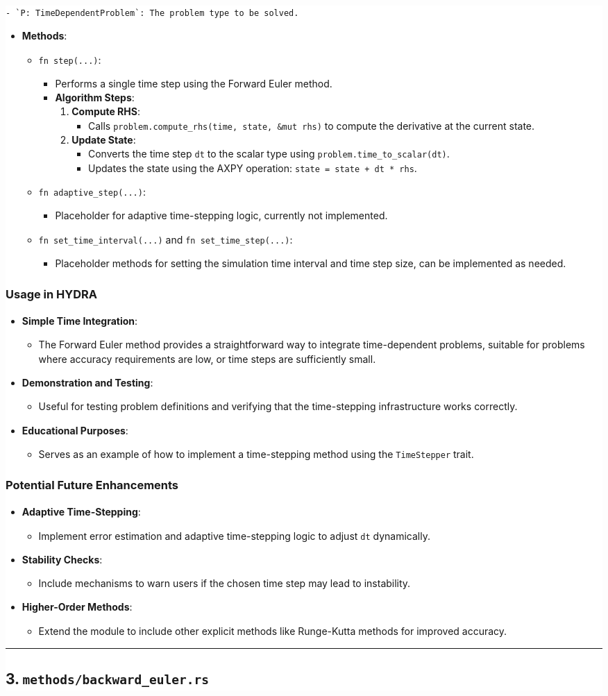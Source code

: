     - `P: TimeDependentProblem`: The problem type to be solved.

  - **Methods**:

    - `fn step(...)`:

      - Performs a single time step using the Forward Euler method.
      - **Algorithm Steps**:
        1. **Compute RHS**:
           - Calls `problem.compute_rhs(time, state, &mut rhs)` to compute the derivative at the current state.
        2. **Update State**:
           - Converts the time step `dt` to the scalar type using `problem.time_to_scalar(dt)`.
           - Updates the state using the AXPY operation: `state = state + dt * rhs`.

    - `fn adaptive_step(...)`:

      - Placeholder for adaptive time-stepping logic, currently not implemented.

    - `fn set_time_interval(...)` and `fn set_time_step(...)`:

      - Placeholder methods for setting the simulation time interval and time step size, can be implemented as needed.

### Usage in HYDRA

- **Simple Time Integration**:

  - The Forward Euler method provides a straightforward way to integrate time-dependent problems, suitable for problems where accuracy requirements are low, or time steps are sufficiently small.

- **Demonstration and Testing**:

  - Useful for testing problem definitions and verifying that the time-stepping infrastructure works correctly.

- **Educational Purposes**:

  - Serves as an example of how to implement a time-stepping method using the `TimeStepper` trait.

### Potential Future Enhancements

- **Adaptive Time-Stepping**:

  - Implement error estimation and adaptive time-stepping logic to adjust `dt` dynamically.

- **Stability Checks**:

  - Include mechanisms to warn users if the chosen time step may lead to instability.

- **Higher-Order Methods**:

  - Extend the module to include other explicit methods like Runge-Kutta methods for improved accuracy.

---

## 3. `methods/backward_euler.rs`
